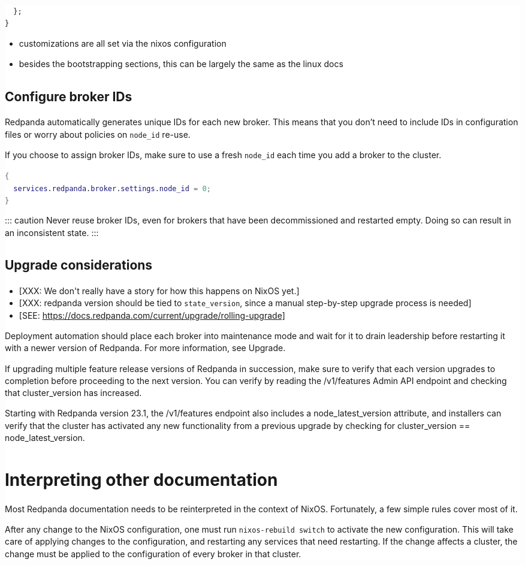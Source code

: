 ```nix
  };
}
```

- customizations are all set via the nixos configuration

- besides the bootstrapping sections, this can be largely the same as the linux docs

## Configure broker IDs

Redpanda automatically generates unique IDs for each new broker. This means that you don’t need to include IDs in configuration files or worry about policies on `node_id` re-use.

If you choose to assign broker IDs, make sure to use a fresh `node_id` each time you add a broker to the cluster.

```nix
{
  services.redpanda.broker.settings.node_id = 0;
}
```

::: caution
Never reuse broker IDs, even for brokers that have been decommissioned and restarted empty. Doing so can result in an inconsistent state. 
:::

## Upgrade considerations

- [XXX: We don't really have a story for how this happens on NixOS yet.]
- [XXX: redpanda version should be tied to `state_version`, since a manual step-by-step upgrade process is needed]
- [SEE: https://docs.redpanda.com/current/upgrade/rolling-upgrade]

Deployment automation should place each broker into maintenance mode and wait for it to drain leadership before restarting it with a newer version of Redpanda. For more information, see Upgrade.

If upgrading multiple feature release versions of Redpanda in succession, make sure to verify that each version upgrades to completion before proceeding to the next version. You can verify by reading the /v1/features Admin API endpoint and checking that cluster_version has increased.

Starting with Redpanda version 23.1, the /v1/features endpoint also includes a node_latest_version attribute, and installers can verify that the cluster has activated any new functionality from a previous upgrade by checking for cluster_version == node_latest_version.

# Interpreting other documentation

Most Redpanda documentation needs to be reinterpreted in the context of NixOS. Fortunately, a few simple rules cover most of it.

After any change to the NixOS configuration, one must run `nixos-rebuild switch` to activate the new configuration. This will take care of applying changes to the configuration, and restarting any services that need restarting. If the change affects a cluster, the change must be applied to the configuration of every broker in that cluster.
